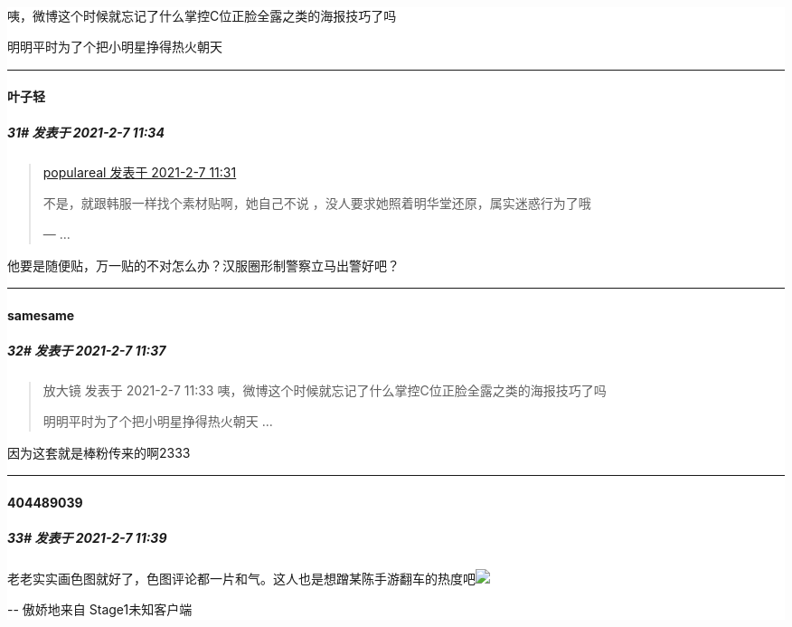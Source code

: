 


咦，微博这个时候就忘记了什么掌控C位正脸全露之类的海报技巧了吗


明明平时为了个把小明星挣得热火朝天







*****

####  叶子轻  
##### 31#       发表于 2021-2-7 11:34



<blockquote><a href="httphttps://bbs.saraba1st.com/2b/forum.php?mod=redirect&amp;goto=findpost&amp;pid=50264096&amp;ptid=1986707" target="_blank">populareal 发表于 2021-2-7 11:31</a>

不是，就跟韩服一样找个素材贴啊，她自己不说 ，没人要求她照着明华堂还原，属实迷惑行为了哦


— ...</blockquote>
他要是随便贴，万一贴的不对怎么办？汉服圈形制警察立马出警好吧？







*****

####  samesame  
##### 32#       发表于 2021-2-7 11:37



<blockquote>放大镜 发表于 2021-2-7 11:33
咦，微博这个时候就忘记了什么掌控C位正脸全露之类的海报技巧了吗


明明平时为了个把小明星挣得热火朝天 ...</blockquote>
因为这套就是棒粉传来的啊2333







*****

####  404489039  
##### 33#       发表于 2021-2-7 11:39




老老实实画色图就好了，色图评论都一片和气。这人也是想蹭某陈手游翻车的热度吧<img src="https://static.saraba1st.com/image/smiley/face2017/037.png" referrerpolicy="no-referrer">

 -- 傲娇地来自 Stage1未知客户端
